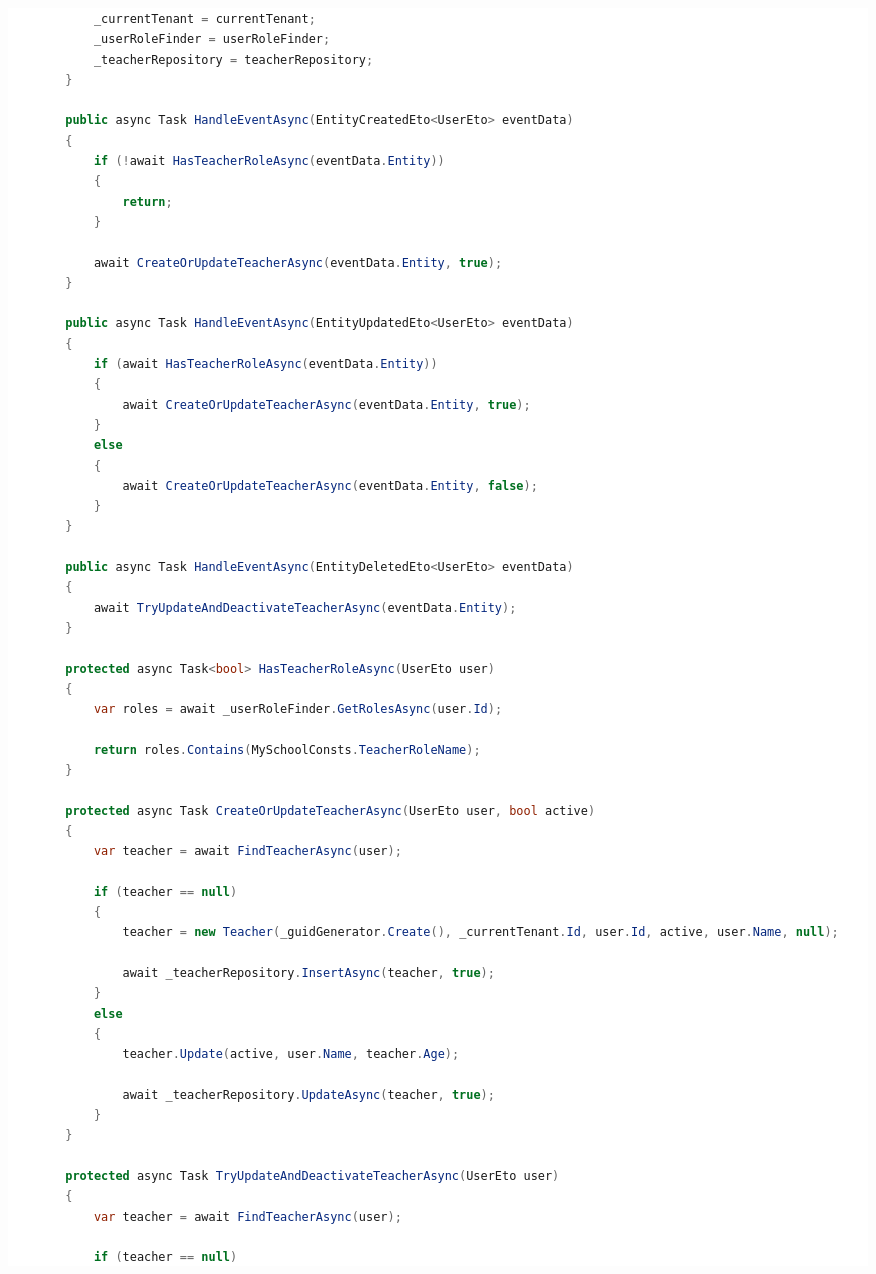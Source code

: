 ```cs
            _currentTenant = currentTenant;
            _userRoleFinder = userRoleFinder;
            _teacherRepository = teacherRepository;
        }
        
        public async Task HandleEventAsync(EntityCreatedEto<UserEto> eventData)
        {
            if (!await HasTeacherRoleAsync(eventData.Entity))
            {
                return;
            }

            await CreateOrUpdateTeacherAsync(eventData.Entity, true);
        }

        public async Task HandleEventAsync(EntityUpdatedEto<UserEto> eventData)
        {
            if (await HasTeacherRoleAsync(eventData.Entity))
            {
                await CreateOrUpdateTeacherAsync(eventData.Entity, true);
            }
            else
            {
                await CreateOrUpdateTeacherAsync(eventData.Entity, false);
            }
        }

        public async Task HandleEventAsync(EntityDeletedEto<UserEto> eventData)
        {
            await TryUpdateAndDeactivateTeacherAsync(eventData.Entity);
        }

        protected async Task<bool> HasTeacherRoleAsync(UserEto user)
        {
            var roles = await _userRoleFinder.GetRolesAsync(user.Id);

            return roles.Contains(MySchoolConsts.TeacherRoleName);
        }
        
        protected async Task CreateOrUpdateTeacherAsync(UserEto user, bool active)
        {
            var teacher = await FindTeacherAsync(user);

            if (teacher == null)
            {
                teacher = new Teacher(_guidGenerator.Create(), _currentTenant.Id, user.Id, active, user.Name, null);

                await _teacherRepository.InsertAsync(teacher, true);
            }
            else
            {
                teacher.Update(active, user.Name, teacher.Age);

                await _teacherRepository.UpdateAsync(teacher, true);
            }
        }
        
        protected async Task TryUpdateAndDeactivateTeacherAsync(UserEto user)
        {
            var teacher = await FindTeacherAsync(user);

            if (teacher == null)
```